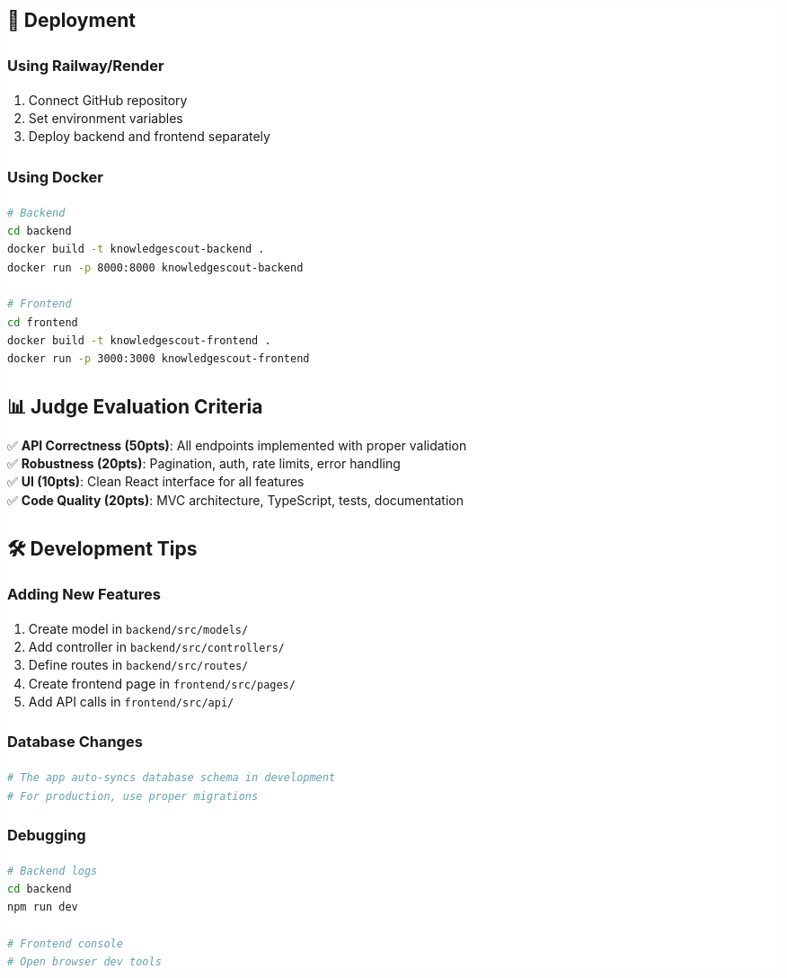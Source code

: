 ## 🚀 **Deployment**

### Using Railway/Render
1. Connect GitHub repository
2. Set environment variables
3. Deploy backend and frontend separately

### Using Docker
```bash
# Backend
cd backend
docker build -t knowledgescout-backend .
docker run -p 8000:8000 knowledgescout-backend

# Frontend
cd frontend  
docker build -t knowledgescout-frontend .
docker run -p 3000:3000 knowledgescout-frontend
```

## 📊 **Judge Evaluation Criteria**

✅ **API Correctness (50pts)**: All endpoints implemented with proper validation  
✅ **Robustness (20pts)**: Pagination, auth, rate limits, error handling  
✅ **UI (10pts)**: Clean React interface for all features  
✅ **Code Quality (20pts)**: MVC architecture, TypeScript, tests, documentation  

## 🛠️ **Development Tips**

### Adding New Features
1. Create model in `backend/src/models/`
2. Add controller in `backend/src/controllers/`  
3. Define routes in `backend/src/routes/`
4. Create frontend page in `frontend/src/pages/`
5. Add API calls in `frontend/src/api/`

### Database Changes
```bash
# The app auto-syncs database schema in development
# For production, use proper migrations
```

### Debugging
```bash
# Backend logs
cd backend  
npm run dev

# Frontend console
# Open browser dev tools
```
